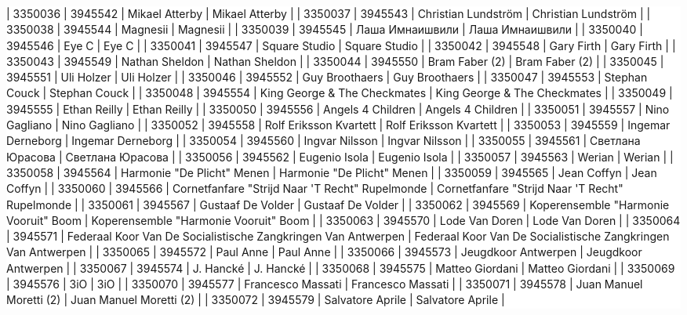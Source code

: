 | 3350036 | 3945542 | Mikael Atterby | Mikael Atterby |
| 3350037 | 3945543 | Christian Lundström | Christian Lundström |
| 3350038 | 3945544 | Magnesii | Magnesii |
| 3350039 | 3945545 | Лаша Имнаишвили | Лаша Имнаишвили |
| 3350040 | 3945546 | Eye C | Eye C |
| 3350041 | 3945547 | Square Studio | Square Studio |
| 3350042 | 3945548 | Gary Firth | Gary Firth |
| 3350043 | 3945549 | Nathan Sheldon | Nathan Sheldon |
| 3350044 | 3945550 | Bram Faber (2) | Bram Faber (2) |
| 3350045 | 3945551 | Uli Holzer | Uli Holzer |
| 3350046 | 3945552 | Guy Broothaers | Guy Broothaers |
| 3350047 | 3945553 | Stephan Couck | Stephan Couck |
| 3350048 | 3945554 | King George & The Checkmates | King George & The Checkmates |
| 3350049 | 3945555 | Ethan Reilly | Ethan Reilly |
| 3350050 | 3945556 | Angels 4 Children | Angels 4 Children |
| 3350051 | 3945557 | Nino Gagliano | Nino Gagliano |
| 3350052 | 3945558 | Rolf Eriksson Kvartett | Rolf Eriksson Kvartett |
| 3350053 | 3945559 | Ingemar Derneborg | Ingemar Derneborg |
| 3350054 | 3945560 | Ingvar Nilsson | Ingvar Nilsson |
| 3350055 | 3945561 | Светлана Юрасова | Светлана Юрасова |
| 3350056 | 3945562 | Eugenio Isola | Eugenio Isola |
| 3350057 | 3945563 | Werian | Werian |
| 3350058 | 3945564 | Harmonie "De Plicht" Menen | Harmonie "De Plicht" Menen |
| 3350059 | 3945565 | Jean Coffyn | Jean Coffyn |
| 3350060 | 3945566 | Cornetfanfare "Strijd Naar 'T Recht" Rupelmonde | Cornetfanfare "Strijd Naar 'T Recht" Rupelmonde |
| 3350061 | 3945567 | Gustaaf De Volder | Gustaaf De Volder |
| 3350062 | 3945569 | Koperensemble "Harmonie Vooruit" Boom | Koperensemble "Harmonie Vooruit" Boom |
| 3350063 | 3945570 | Lode Van Doren | Lode Van Doren |
| 3350064 | 3945571 | Federaal Koor Van De Socialistische Zangkringen Van Antwerpen | Federaal Koor Van De Socialistische Zangkringen Van Antwerpen |
| 3350065 | 3945572 | Paul Anne | Paul Anne |
| 3350066 | 3945573 | Jeugdkoor Antwerpen | Jeugdkoor Antwerpen |
| 3350067 | 3945574 | J. Hancké | J. Hancké |
| 3350068 | 3945575 | Matteo Giordani | Matteo Giordani |
| 3350069 | 3945576 | 3iO | 3iO |
| 3350070 | 3945577 | Francesco Massati | Francesco Massati |
| 3350071 | 3945578 | Juan Manuel Moretti (2) | Juan Manuel Moretti (2) |
| 3350072 | 3945579 | Salvatore Aprile | Salvatore Aprile |